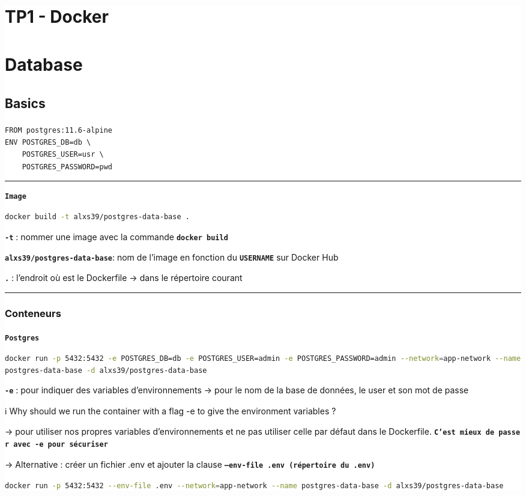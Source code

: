# TP1 - Docker

# Database

## Basics

```
FROM postgres:11.6-alpine
ENV POSTGRES_DB=db \ 
    POSTGRES_USER=usr \ 
    POSTGRES_PASSWORD=pwd
```

---

**`Image`**

```bash
docker build -t alxs39/postgres-data-base .
```

**`-t`** : nommer une image avec la commande **`docker build`**

**`alxs39/postgres-data-base`**: nom de l’image en fonction du **`USERNAME`** sur Docker Hub

**`.`** : l’endroit où est le Dockerfile → dans le répertoire courant

---

### **Conteneurs**

**`Postgres`**

```bash
docker run -p 5432:5432 -e POSTGRES_DB=db -e POSTGRES_USER=admin -e POSTGRES_PASSWORD=admin --network=app-network --name postgres-data-base -d alxs39/postgres-data-base
```

**`-e`** : pour indiquer des variables d’environnements → pour le nom de la base de données, le user et son mot de passe

<aside>
ℹ️ Why should we run the container with a flag -e to give the environment variables ?

</aside>

→ pour utiliser nos propres variables d’environnements et ne pas utiliser celle par défaut dans le Dockerfile. **`C’est mieux de passer avec -e pour sécuriser`**

→ Alternative : créer un fichier .env et ajouter la clause **`—env-file .env (répertoire du .env)`**

```bash
docker run -p 5432:5432 --env-file .env --network=app-network --name postgres-data-base -d alxs39/postgres-data-base
```

